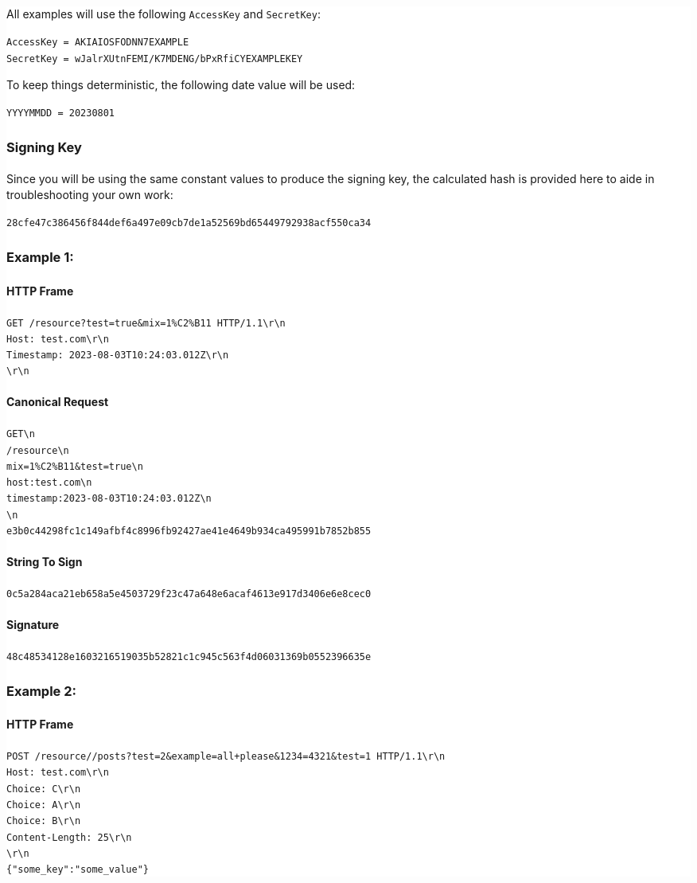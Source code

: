 All examples will use the following `AccessKey` and `SecretKey`:
```text
AccessKey = AKIAIOSFODNN7EXAMPLE
SecretKey = wJalrXUtnFEMI/K7MDENG/bPxRfiCYEXAMPLEKEY
```
To keep things deterministic, the following date value will be used:
```text
YYYYMMDD = 20230801
```

### Signing Key
Since you will be using the same constant values to produce the signing key, the calculated hash is provided here to aide in troubleshooting your own work:
```test
28cfe47c386456f844def6a497e09cb7de1a52569bd65449792938acf550ca34
```

### Example 1:
#### HTTP Frame
```text
GET /resource?test=true&mix=1%C2%B11 HTTP/1.1\r\n
Host: test.com\r\n
Timestamp: 2023-08-03T10:24:03.012Z\r\n
\r\n
```

#### Canonical Request
```text
GET\n
/resource\n
mix=1%C2%B11&test=true\n
host:test.com\n
timestamp:2023-08-03T10:24:03.012Z\n
\n
e3b0c44298fc1c149afbf4c8996fb92427ae41e4649b934ca495991b7852b855
```

#### String To Sign
```text
0c5a284aca21eb658a5e4503729f23c47a648e6acaf4613e917d3406e6e8cec0
```

#### Signature
```text
48c48534128e1603216519035b52821c1c945c563f4d06031369b0552396635e
```

### Example 2:
#### HTTP Frame
```text
POST /resource//posts?test=2&example=all+please&1234=4321&test=1 HTTP/1.1\r\n
Host: test.com\r\n
Choice: C\r\n
Choice: A\r\n
Choice: B\r\n
Content-Length: 25\r\n
\r\n
{"some_key":"some_value"}
```

